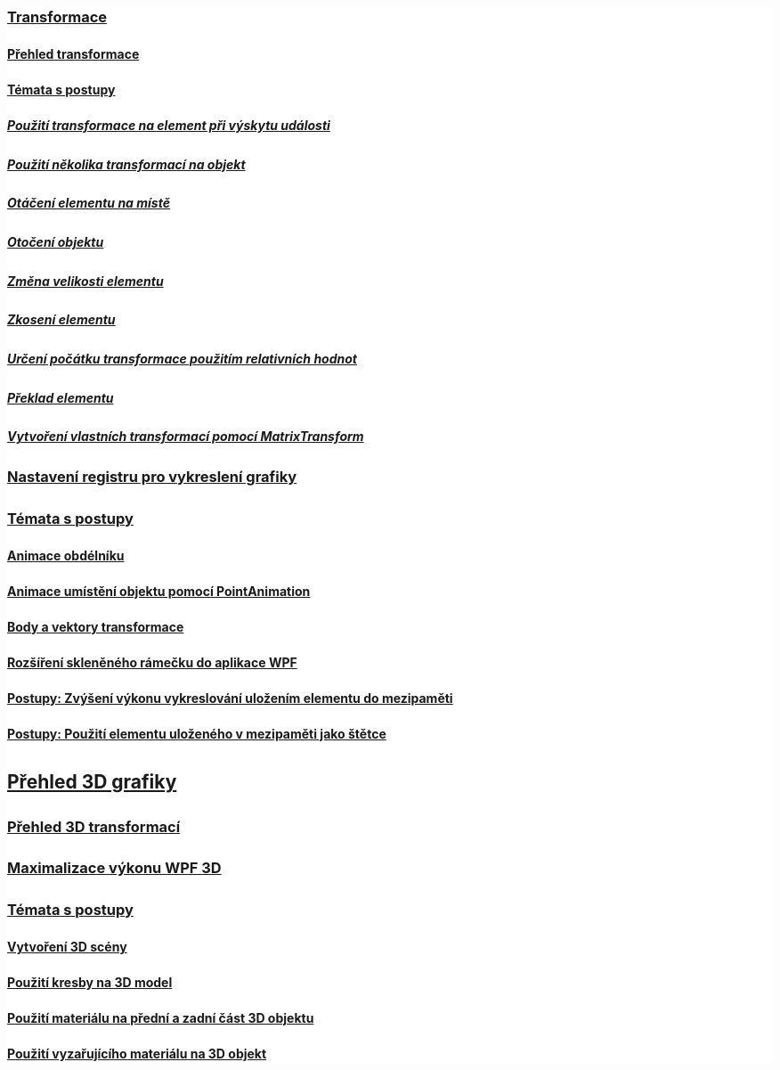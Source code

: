 ### [Transformace](transformations.md)
#### [Přehled transformace](transforms-overview.md)
#### [Témata s postupy](transformations-how-to-topics.md)
##### [Použití transformace na element při výskytu události](how-to-apply-a-transform-to-an-element-when-an-event-occurs.md)
##### [Použití několika transformací na objekt](how-to-apply-multiple-transforms-to-an-object.md)
##### [Otáčení elementu na místě](how-to-make-an-element-spin-in-place.md)
##### [Otočení objektu](how-to-rotate-an-object.md)
##### [Změna velikosti elementu](how-to-scale-an-element.md)
##### [Zkosení elementu](how-to-skew-an-element.md)
##### [Určení počátku transformace použitím relativních hodnot](how-to-specify-the-origin-of-a-transform-by-using-relative-values.md)
##### [Překlad elementu](how-to-translate-an-element.md)
##### [Vytvoření vlastních transformací pomocí MatrixTransform](how-to-use-a-matrixtransform-to-create-custom-transforms.md)
### [Nastavení registru pro vykreslení grafiky](graphics-rendering-registry-settings.md)
### [Témata s postupy](graphics-how-to-topics.md)
#### [Animace obdélníku](how-to-animate-a-rectangle.md)
#### [Animace umístění objektu pomocí PointAnimation](how-to-animate-the-position-of-an-object-by-using-pointanimation.md)
#### [Body a vektory transformace](how-to-transform-points-and-vectors.md)
#### [Rozšíření skleněného rámečku do aplikace WPF](extend-glass-frame-into-a-wpf-application.md)
#### [Postupy: Zvýšení výkonu vykreslování uložením elementu do mezipaměti](how-to-improve-rendering-performance-by-caching-an-element.md)
#### [Postupy: Použití elementu uloženého v mezipaměti jako štětce](how-to-use-a-cached-element-as-a-brush.md)
## [Přehled 3D grafiky](3-d-graphics-overview.md)
### [Přehled 3D transformací](3-d-transformations-overview.md)
### [Maximalizace výkonu WPF 3D](maximize-wpf-3d-performance.md)
### [Témata s postupy](3-d-graphics-how-to-topics.md)
#### [Vytvoření 3D scény](how-to-create-a-3-d-scene.md)
#### [Použití kresby na 3D model](how-to-apply-a-drawing-to-a-3-d-model.md)
#### [Použití materiálu na přední a zadní část 3D objektu](how-to-apply-material-to-the-front-and-back-of-a-3-d-object.md)
#### [Použití vyzařujícího materiálu na 3D objekt](how-to-apply-emissive-material-to-a-3-d-object.md)